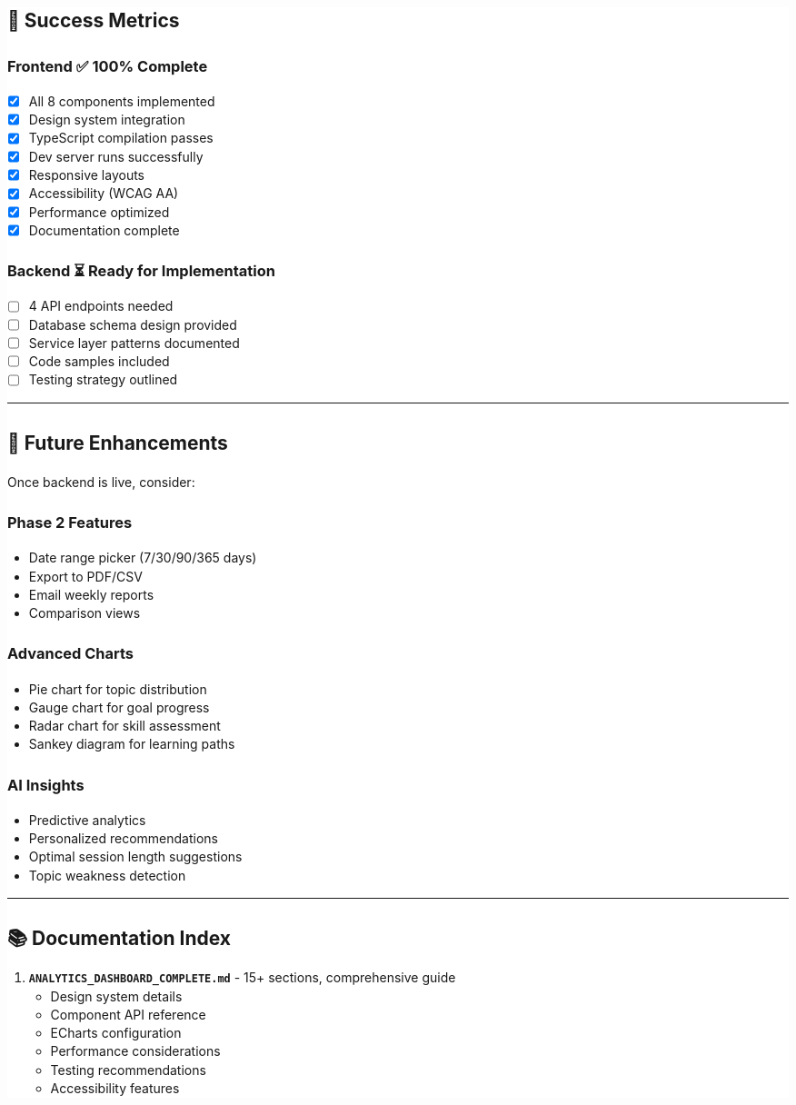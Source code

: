 
## 🎯 Success Metrics

### Frontend ✅ 100% Complete
- [x] All 8 components implemented
- [x] Design system integration
- [x] TypeScript compilation passes
- [x] Dev server runs successfully
- [x] Responsive layouts
- [x] Accessibility (WCAG AA)
- [x] Performance optimized
- [x] Documentation complete

### Backend ⏳ Ready for Implementation
- [ ] 4 API endpoints needed
- [ ] Database schema design provided
- [ ] Service layer patterns documented
- [ ] Code samples included
- [ ] Testing strategy outlined

---

## 🔮 Future Enhancements

Once backend is live, consider:

### Phase 2 Features
- Date range picker (7/30/90/365 days)
- Export to PDF/CSV
- Email weekly reports
- Comparison views

### Advanced Charts
- Pie chart for topic distribution
- Gauge chart for goal progress
- Radar chart for skill assessment
- Sankey diagram for learning paths

### AI Insights
- Predictive analytics
- Personalized recommendations
- Optimal session length suggestions
- Topic weakness detection

---

## 📚 Documentation Index

1. **`ANALYTICS_DASHBOARD_COMPLETE.md`** - 15+ sections, comprehensive guide
   - Design system details
   - Component API reference
   - ECharts configuration
   - Performance considerations
   - Testing recommendations
   - Accessibility features

